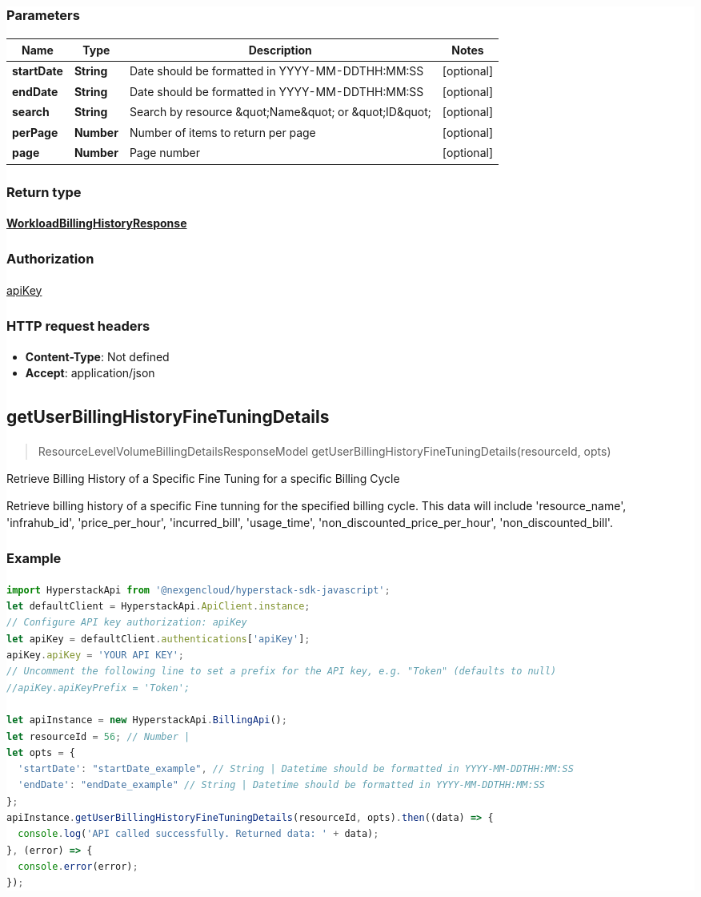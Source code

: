 ### Parameters


Name | Type | Description  | Notes
------------- | ------------- | ------------- | -------------
 **startDate** | **String**| Date should be formatted in YYYY-MM-DDTHH:MM:SS | [optional] 
 **endDate** | **String**| Date should be formatted in YYYY-MM-DDTHH:MM:SS | [optional] 
 **search** | **String**| Search by resource \&quot;Name\&quot; or \&quot;ID\&quot; | [optional] 
 **perPage** | **Number**| Number of items to return per page | [optional] 
 **page** | **Number**| Page number | [optional] 

### Return type

[**WorkloadBillingHistoryResponse**](WorkloadBillingHistoryResponse.md)

### Authorization

[apiKey](../README.md#apiKey)

### HTTP request headers

- **Content-Type**: Not defined
- **Accept**: application/json


## getUserBillingHistoryFineTuningDetails

> ResourceLevelVolumeBillingDetailsResponseModel getUserBillingHistoryFineTuningDetails(resourceId, opts)

Retrieve Billing History of a Specific Fine Tuning for a specific Billing Cycle

Retrieve billing history of a specific Fine tunning for the specified billing cycle. This data will include &#39;resource_name&#39;, &#39;infrahub_id&#39;, &#39;price_per_hour&#39;, &#39;incurred_bill&#39;, &#39;usage_time&#39;, &#39;non_discounted_price_per_hour&#39;, &#39;non_discounted_bill&#39;.

### Example

```javascript
import HyperstackApi from '@nexgencloud/hyperstack-sdk-javascript';
let defaultClient = HyperstackApi.ApiClient.instance;
// Configure API key authorization: apiKey
let apiKey = defaultClient.authentications['apiKey'];
apiKey.apiKey = 'YOUR API KEY';
// Uncomment the following line to set a prefix for the API key, e.g. "Token" (defaults to null)
//apiKey.apiKeyPrefix = 'Token';

let apiInstance = new HyperstackApi.BillingApi();
let resourceId = 56; // Number | 
let opts = {
  'startDate': "startDate_example", // String | Datetime should be formatted in YYYY-MM-DDTHH:MM:SS
  'endDate': "endDate_example" // String | Datetime should be formatted in YYYY-MM-DDTHH:MM:SS
};
apiInstance.getUserBillingHistoryFineTuningDetails(resourceId, opts).then((data) => {
  console.log('API called successfully. Returned data: ' + data);
}, (error) => {
  console.error(error);
});

```
